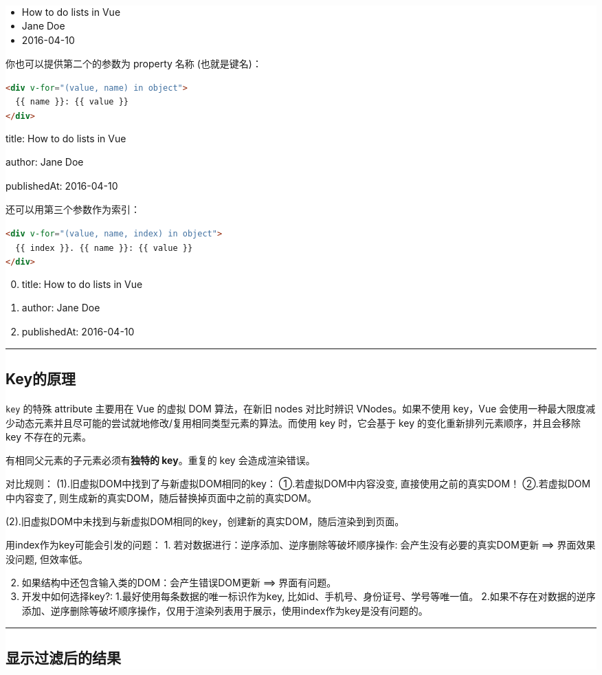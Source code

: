 - How to do lists in Vue
- Jane Doe
- 2016-04-10

你也可以提供第二个的参数为 property 名称 (也就是键名)：

```html
<div v-for="(value, name) in object">
  {{ name }}: {{ value }}
</div>
```

title: How to do lists in Vue

author: Jane Doe

publishedAt: 2016-04-10

还可以用第三个参数作为索引：

```html
<div v-for="(value, name, index) in object">
  {{ index }}. {{ name }}: {{ value }}
</div>
```

0. title: How to do lists in Vue

1. author: Jane Doe

2. publishedAt: 2016-04-10

-------------

## Key的原理

`key` 的特殊 attribute 主要用在 Vue 的虚拟 DOM 算法，在新旧 nodes 对比时辨识 VNodes。如果不使用 key，Vue 会使用一种最大限度减少动态元素并且尽可能的尝试就地修改/复用相同类型元素的算法。而使用 key 时，它会基于 key 的变化重新排列元素顺序，并且会移除 key 不存在的元素。

有相同父元素的子元素必须有**独特的 key**。重复的 key 会造成渲染错误。

对比规则：
(1).旧虚拟DOM中找到了与新虚拟DOM相同的key：
			①.若虚拟DOM中内容没变, 直接使用之前的真实DOM！
			②.若虚拟DOM中内容变了, 则生成新的真实DOM，随后替换掉页面中之前的真实DOM。

(2).旧虚拟DOM中未找到与新虚拟DOM相同的key，创建新的真实DOM，随后渲染到到页面。

用index作为key可能会引发的问题：
   											1. 若对数据进行：逆序添加、逆序删除等破坏顺序操作: 会产生没有必要的真实DOM更新 ==> 界面效果没问题, 但效率低。

2. 如果结构中还包含输入类的DOM：会产生错误DOM更新 ==> 界面有问题。
4. 开发中如何选择key?:
1.最好使用每条数据的唯一标识作为key, 比如id、手机号、身份证号、学号等唯一值。
2.如果不存在对数据的逆序添加、逆序删除等破坏顺序操作，仅用于渲染列表用于展示，使用index作为key是没有问题的。

------------------

## 显示过滤后的结果
